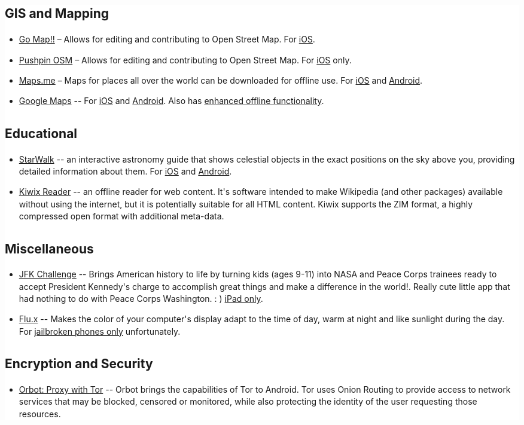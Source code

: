 

## GIS and Mapping

- [Go Map!!](http://wiki.openstreetmap.org/wiki/Go_Map!!) – Allows for editing and contributing to Open Street Map. For [iOS](https://itunes.apple.com/WebObjects/MZStore.woa/wa/viewSoftware?id=592990211&mt=8).

- [Pushpin OSM](http://www.pushpinosm.org/) – Allows for editing and contributing to Open Street Map. For [iOS](https://itunes.apple.com/us/app/pushpin-osm/id565850639?mt=8) only.

- [Maps.me](http://maps.me/en/home) – Maps for places all over the world can be downloaded for offline use. For [iOS](http://maps.me/iphone-app-pro) and [Android](https://play.google.com/store/apps/details?id=com.mapswithme.maps.pro).

- [Google Maps](http://maps.google.com) -- For [iOS](https://itunes.apple.com/us/app/google-maps/id585027354?mt=8) and [Android](https://play.google.com/store/apps/details?id=com.google.android.apps.maps&hl=en). Also has [enhanced offline functionality](https://support.google.com/gmm/answer/6291838?hl=en).



## Educational

- [StarWalk](http://vitotechnology.com/star-walk.html) -- an interactive astronomy guide that shows celestial objects in the exact positions on the sky above you, providing detailed information about them. For [iOS](https://itunes.apple.com/app/id295430577?&referrer=click%3Db5e087ee-95e0-47f5-9648-f247913b1758) and [Android](https://play.google.com/store/apps/details?id=com.vitotechnology.StarWalk).

- [Kiwix Reader](http://www.kiwix.org/) -- an offline reader for web content. It's software intended to make Wikipedia (and other packages) available without using the internet, but it is potentially suitable for all HTML content. Kiwix supports the ZIM format, a highly compressed open format with additional meta-data.



## Miscellaneous

- [JFK Challenge](http://jfkchallenge.org/) -- Brings American history to life by turning kids (ages 9-11) into NASA and Peace Corps trainees ready to accept President Kennedy's charge to accomplish great things and make a difference in the world!. Really cute little app that had nothing to do with Peace Corps Washington. : ) [iPad only](https://itunes.apple.com/us/app/the-jfk-challenge/id957358011?ls=1&mt=8).

- [Flu.x](https://justgetflux.com/) -- Makes the color of your computer's display adapt to the time of day, warm at night and like sunlight during the day. For [jailbroken phones only](https://justgetflux.com/ios.html) unfortunately.



## Encryption and Security

- [Orbot: Proxy with Tor](https://guardianproject.info/apps/orbot/) -- Orbot brings the capabilities of Tor to Android. Tor uses Onion Routing to provide access to network services that may be blocked, censored or monitored, while also protecting the identity of the user requesting those resources.
